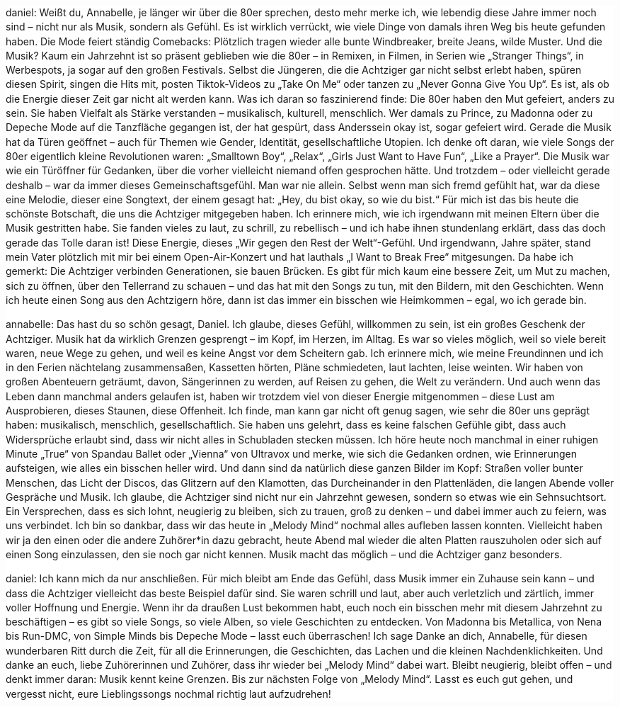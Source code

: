 daniel: Weißt du, Annabelle, je länger wir über die 80er sprechen, desto mehr merke ich, wie lebendig diese Jahre immer noch sind – nicht nur als Musik, sondern als Gefühl. Es ist wirklich verrückt, wie viele Dinge von damals ihren Weg bis heute gefunden haben. Die Mode feiert ständig Comebacks: Plötzlich tragen wieder alle bunte Windbreaker, breite Jeans, wilde Muster. Und die Musik? Kaum ein Jahrzehnt ist so präsent geblieben wie die 80er – in Remixen, in Filmen, in Serien wie „Stranger Things“, in Werbespots, ja sogar auf den großen Festivals. Selbst die Jüngeren, die die Achtziger gar nicht selbst erlebt haben, spüren diesen Spirit, singen die Hits mit, posten Tiktok-Videos zu „Take On Me“ oder tanzen zu „Never Gonna Give You Up“. Es ist, als ob die Energie dieser Zeit gar nicht alt werden kann. Was ich daran so faszinierend finde: Die 80er haben den Mut gefeiert, anders zu sein. Sie haben Vielfalt als Stärke verstanden – musikalisch, kulturell, menschlich. Wer damals zu Prince, zu Madonna oder zu Depeche Mode auf die Tanzfläche gegangen ist, der hat gespürt, dass Anderssein okay ist, sogar gefeiert wird. Gerade die Musik hat da Türen geöffnet – auch für Themen wie Gender, Identität, gesellschaftliche Utopien. Ich denke oft daran, wie viele Songs der 80er eigentlich kleine Revolutionen waren: „Smalltown Boy“, „Relax“, „Girls Just Want to Have Fun“, „Like a Prayer“. Die Musik war wie ein Türöffner für Gedanken, über die vorher vielleicht niemand offen gesprochen hätte. Und trotzdem – oder vielleicht gerade deshalb – war da immer dieses Gemeinschaftsgefühl. Man war nie allein. Selbst wenn man sich fremd gefühlt hat, war da diese eine Melodie, dieser eine Songtext, der einem gesagt hat: „Hey, du bist okay, so wie du bist.“ Für mich ist das bis heute die schönste Botschaft, die uns die Achtziger mitgegeben haben. Ich erinnere mich, wie ich irgendwann mit meinen Eltern über die Musik gestritten habe. Sie fanden vieles zu laut, zu schrill, zu rebellisch – und ich habe ihnen stundenlang erklärt, dass das doch gerade das Tolle daran ist! Diese Energie, dieses „Wir gegen den Rest der Welt“-Gefühl. Und irgendwann, Jahre später, stand mein Vater plötzlich mit mir bei einem Open-Air-Konzert und hat lauthals „I Want to Break Free“ mitgesungen. Da habe ich gemerkt: Die Achtziger verbinden Generationen, sie bauen Brücken. Es gibt für mich kaum eine bessere Zeit, um Mut zu machen, sich zu öffnen, über den Tellerrand zu schauen – und das hat mit den Songs zu tun, mit den Bildern, mit den Geschichten. Wenn ich heute einen Song aus den Achtzigern höre, dann ist das immer ein bisschen wie Heimkommen – egal, wo ich gerade bin.

annabelle: Das hast du so schön gesagt, Daniel. Ich glaube, dieses Gefühl, willkommen zu sein, ist ein großes Geschenk der Achtziger. Musik hat da wirklich Grenzen gesprengt – im Kopf, im Herzen, im Alltag. Es war so vieles möglich, weil so viele bereit waren, neue Wege zu gehen, und weil es keine Angst vor dem Scheitern gab. Ich erinnere mich, wie meine Freundinnen und ich in den Ferien nächtelang zusammensaßen, Kassetten hörten, Pläne schmiedeten, laut lachten, leise weinten. Wir haben von großen Abenteuern geträumt, davon, Sängerinnen zu werden, auf Reisen zu gehen, die Welt zu verändern. Und auch wenn das Leben dann manchmal anders gelaufen ist, haben wir trotzdem viel von dieser Energie mitgenommen – diese Lust am Ausprobieren, dieses Staunen, diese Offenheit. Ich finde, man kann gar nicht oft genug sagen, wie sehr die 80er uns geprägt haben: musikalisch, menschlich, gesellschaftlich. Sie haben uns gelehrt, dass es keine falschen Gefühle gibt, dass auch Widersprüche erlaubt sind, dass wir nicht alles in Schubladen stecken müssen. Ich höre heute noch manchmal in einer ruhigen Minute „True“ von Spandau Ballet oder „Vienna“ von Ultravox und merke, wie sich die Gedanken ordnen, wie Erinnerungen aufsteigen, wie alles ein bisschen heller wird. Und dann sind da natürlich diese ganzen Bilder im Kopf: Straßen voller bunter Menschen, das Licht der Discos, das Glitzern auf den Klamotten, das Durcheinander in den Plattenläden, die langen Abende voller Gespräche und Musik. Ich glaube, die Achtziger sind nicht nur ein Jahrzehnt gewesen, sondern so etwas wie ein Sehnsuchtsort. Ein Versprechen, dass es sich lohnt, neugierig zu bleiben, sich zu trauen, groß zu denken – und dabei immer auch zu feiern, was uns verbindet. Ich bin so dankbar, dass wir das heute in „Melody Mind“ nochmal alles aufleben lassen konnten. Vielleicht haben wir ja den einen oder die andere Zuhörer*in dazu gebracht, heute Abend mal wieder die alten Platten rauszuholen oder sich auf einen Song einzulassen, den sie noch gar nicht kennen.
Musik macht das möglich – und die Achtziger ganz besonders.

daniel: Ich kann mich da nur anschließen. Für mich bleibt am Ende das Gefühl, dass Musik immer ein Zuhause sein kann – und dass die Achtziger vielleicht das beste Beispiel dafür sind. Sie waren schrill und laut, aber auch verletzlich und zärtlich, immer voller Hoffnung und Energie. Wenn ihr da draußen Lust bekommen habt, euch noch ein bisschen mehr mit diesem Jahrzehnt zu beschäftigen – es gibt so viele Songs, so viele Alben, so viele Geschichten zu entdecken. Von Madonna bis Metallica, von Nena bis Run-DMC, von Simple Minds bis Depeche Mode – lasst euch überraschen! Ich sage Danke an dich, Annabelle, für diesen wunderbaren Ritt durch die Zeit, für all die Erinnerungen, die Geschichten, das Lachen und die kleinen Nachdenklichkeiten. Und danke an euch, liebe Zuhörerinnen und Zuhörer, dass ihr wieder bei „Melody Mind“ dabei wart. Bleibt neugierig, bleibt offen – und denkt immer daran: Musik kennt keine Grenzen. Bis zur nächsten Folge von „Melody Mind“. Lasst es euch gut gehen, und vergesst nicht, eure Lieblingssongs nochmal richtig laut aufzudrehen!
